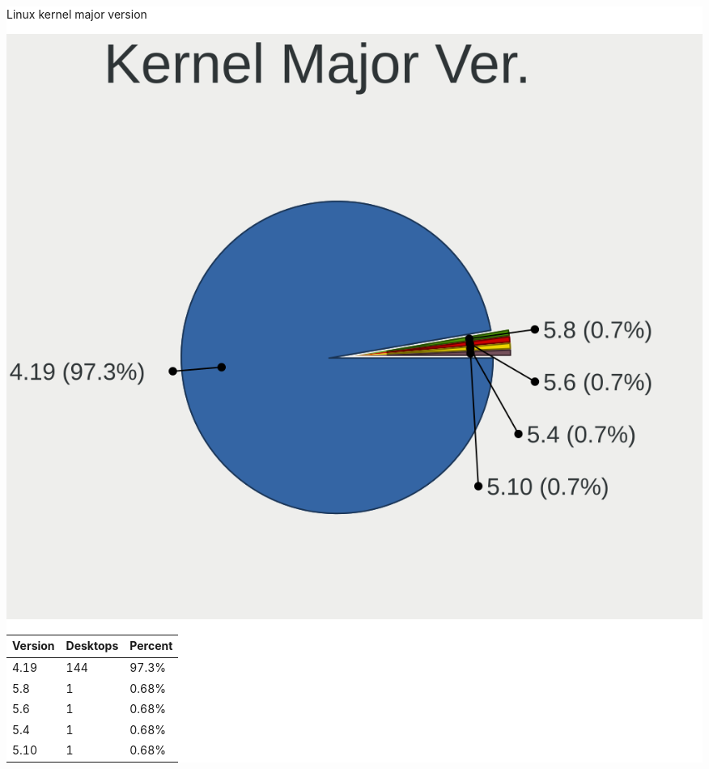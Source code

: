 Linux kernel major version

![Kernel Major Ver.](./images/pie_chart/os_kernel_major.svg)


| Version | Desktops | Percent |
|---------|----------|---------|
| 4.19    | 144      | 97.3%   |
| 5.8     | 1        | 0.68%   |
| 5.6     | 1        | 0.68%   |
| 5.4     | 1        | 0.68%   |
| 5.10    | 1        | 0.68%   |
